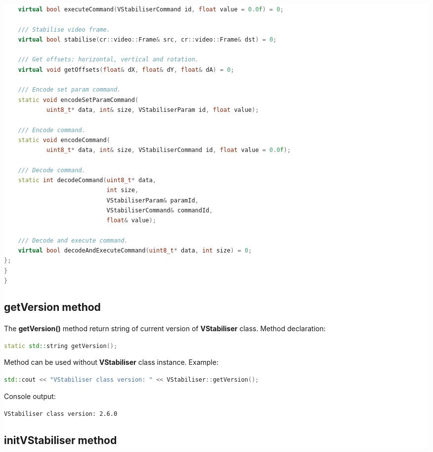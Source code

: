 ```cpp
    virtual bool executeCommand(VStabiliserCommand id, float value = 0.0f) = 0;

    /// Stabilise video frame.
    virtual bool stabilise(cr::video::Frame& src, cr::video::Frame& dst) = 0;

    /// Get offsets: horizontal, vertical and rotation.
    virtual void getOffsets(float& dX, float& dY, float& dA) = 0;

    /// Encode set param command.
    static void encodeSetParamCommand(
            uint8_t* data, int& size, VStabiliserParam id, float value);

    /// Encode command.
    static void encodeCommand(
            uint8_t* data, int& size, VStabiliserCommand id, float value = 0.0f);

    /// Decode command.
    static int decodeCommand(uint8_t* data,
                             int size,
                             VStabiliserParam& paramId,
                             VStabiliserCommand& commandId,
                             float& value);

    /// Decode and execute command.
    virtual bool decodeAndExecuteCommand(uint8_t* data, int size) = 0;
};
}
}
```



## getVersion method

The **getVersion()** method return string of current version of **VStabiliser** class. Method declaration:

```cpp
static std::string getVersion();
```

Method can be used without **VStabiliser** class instance. Example:

```cpp
std::cout << "VStabiliser class version: " << VStabiliser::getVersion();
```

Console output:

```bash
VStabiliser class version: 2.6.0
```



## initVStabiliser method
